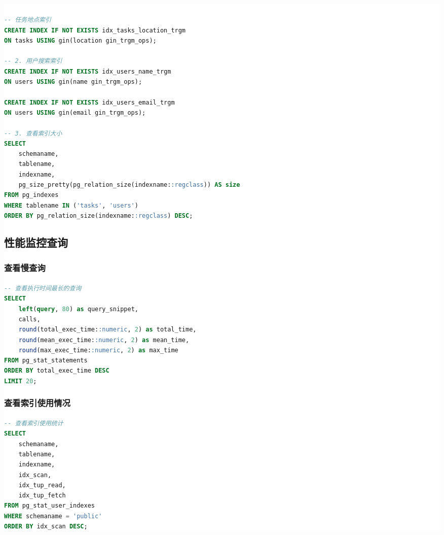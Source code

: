 ```sql

-- 任务地点索引
CREATE INDEX IF NOT EXISTS idx_tasks_location_trgm 
ON tasks USING gin(location gin_trgm_ops);

-- 2. 用户搜索索引
CREATE INDEX IF NOT EXISTS idx_users_name_trgm 
ON users USING gin(name gin_trgm_ops);

CREATE INDEX IF NOT EXISTS idx_users_email_trgm 
ON users USING gin(email gin_trgm_ops);

-- 3. 查看索引大小
SELECT 
    schemaname,
    tablename,
    indexname,
    pg_size_pretty(pg_relation_size(indexname::regclass)) AS size
FROM pg_indexes
WHERE tablename IN ('tasks', 'users')
ORDER BY pg_relation_size(indexname::regclass) DESC;
```

## 性能监控查询

### 查看慢查询
```sql
-- 查看执行时间最长的查询
SELECT 
    left(query, 80) as query_snippet,
    calls,
    round(total_exec_time::numeric, 2) as total_time,
    round(mean_exec_time::numeric, 2) as mean_time,
    round(max_exec_time::numeric, 2) as max_time
FROM pg_stat_statements
ORDER BY total_exec_time DESC
LIMIT 20;
```

### 查看索引使用情况
```sql
-- 查看索引使用统计
SELECT 
    schemaname,
    tablename,
    indexname,
    idx_scan,
    idx_tup_read,
    idx_tup_fetch
FROM pg_stat_user_indexes
WHERE schemaname = 'public'
ORDER BY idx_scan DESC;
```
